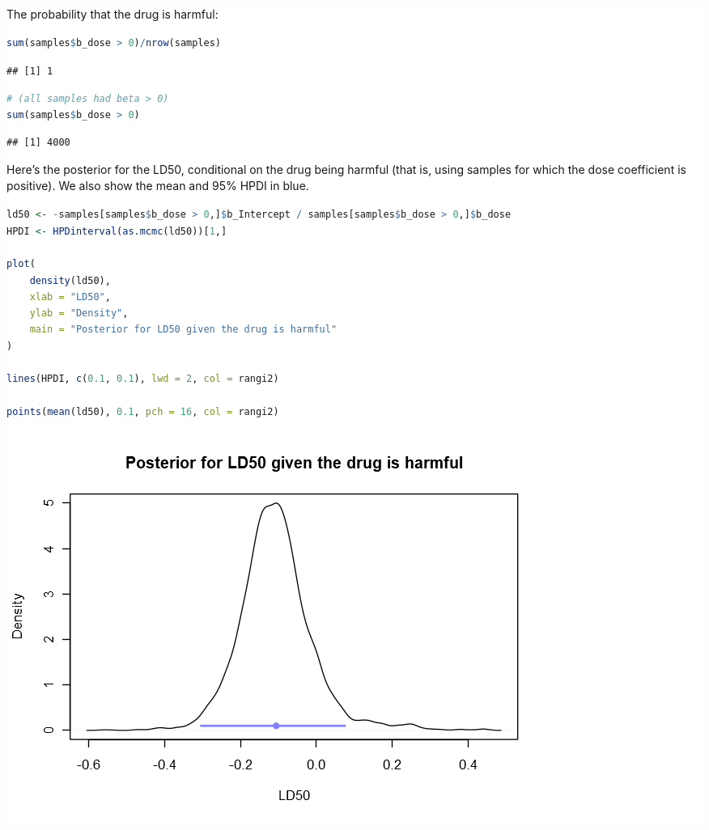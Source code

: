 The probability that the drug is harmful:

``` r
sum(samples$b_dose > 0)/nrow(samples)
```

    ## [1] 1

``` r
# (all samples had beta > 0)
sum(samples$b_dose > 0)
```

    ## [1] 4000

Here’s the posterior for the LD50, conditional on the drug being harmful
(that is, using samples for which the dose coefficient is positive). We
also show the mean and 95% HPDI in
blue.

``` r
ld50 <- -samples[samples$b_dose > 0,]$b_Intercept / samples[samples$b_dose > 0,]$b_dose
HPDI <- HPDinterval(as.mcmc(ld50))[1,]

plot(
    density(ld50),
    xlab = "LD50",
    ylab = "Density",
    main = "Posterior for LD50 given the drug is harmful"
)

lines(HPDI, c(0.1, 0.1), lwd = 2, col = rangi2)

points(mean(ld50), 0.1, pch = 16, col = rangi2)
```

![](figs/ch03_figs/ch03-unnamed-chunk-22-1.png)
